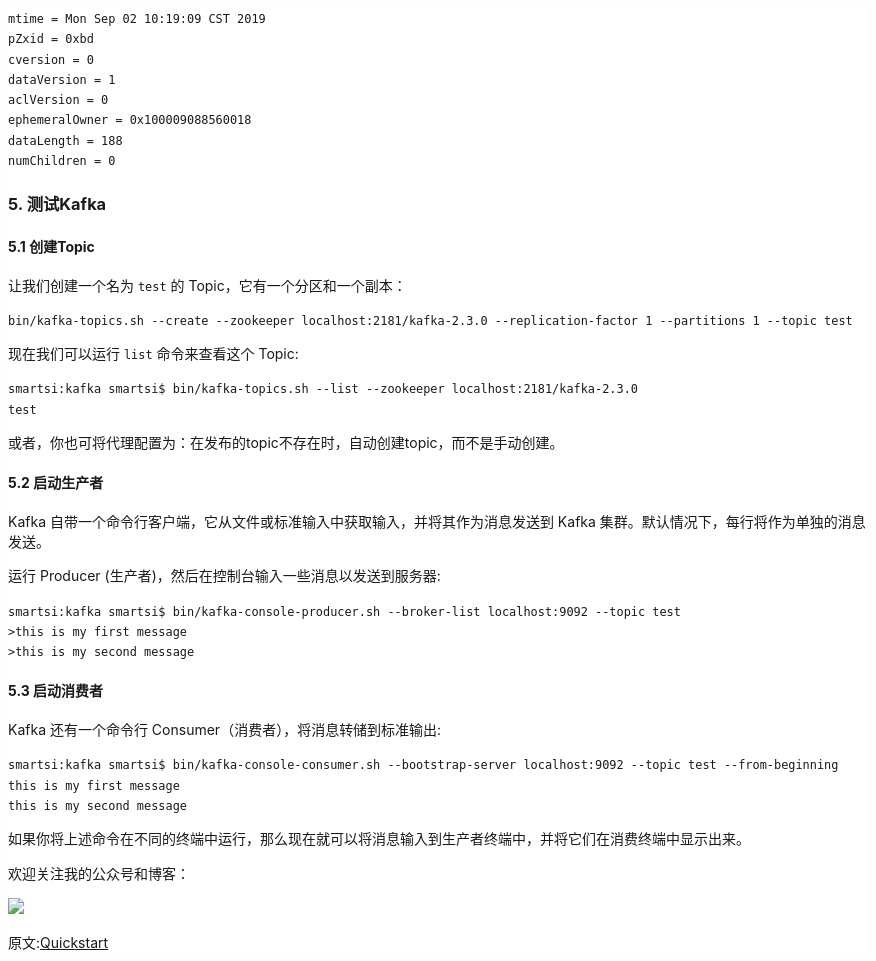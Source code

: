 ```
mtime = Mon Sep 02 10:19:09 CST 2019
pZxid = 0xbd
cversion = 0
dataVersion = 1
aclVersion = 0
ephemeralOwner = 0x100009088560018
dataLength = 188
numChildren = 0
```

### 5. 测试Kafka

#### 5.1 创建Topic

让我们创建一个名为 `test` 的 Topic，它有一个分区和一个副本：
```
bin/kafka-topics.sh --create --zookeeper localhost:2181/kafka-2.3.0 --replication-factor 1 --partitions 1 --topic test
```
现在我们可以运行 `list` 命令来查看这个 Topic:
```
smartsi:kafka smartsi$ bin/kafka-topics.sh --list --zookeeper localhost:2181/kafka-2.3.0
test
```
或者，你也可将代理配置为：在发布的topic不存在时，自动创建topic，而不是手动创建。

#### 5.2 启动生产者

Kafka 自带一个命令行客户端，它从文件或标准输入中获取输入，并将其作为消息发送到 Kafka 集群。默认情况下，每行将作为单独的消息发送。

运行 Producer (生产者)，然后在控制台输入一些消息以发送到服务器:
```
smartsi:kafka smartsi$ bin/kafka-console-producer.sh --broker-list localhost:9092 --topic test
>this is my first message
>this is my second message
```
#### 5.3 启动消费者

Kafka 还有一个命令行 Consumer（消费者），将消息转储到标准输出:
```
smartsi:kafka smartsi$ bin/kafka-console-consumer.sh --bootstrap-server localhost:9092 --topic test --from-beginning
this is my first message
this is my second message
```
如果你将上述命令在不同的终端中运行，那么现在就可以将消息输入到生产者终端中，并将它们在消费终端中显示出来。

欢迎关注我的公众号和博客：

![](https://github.com/sjf0115/PubLearnNotes/blob/master/image/Other/smartsi.jpg?raw=true)

原文:[Quickstart](http://kafka.apache.org/quickstart)
